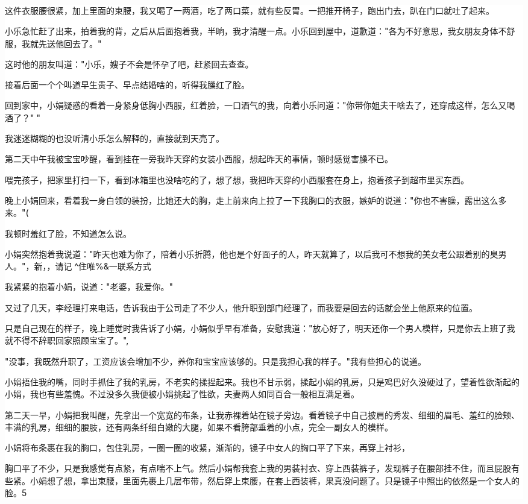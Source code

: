 

这件衣服腰很紧，加上里面的束腰，我又喝了一两酒，吃了两口菜，就有些反胃。一把推开椅子，跑出门去，趴在门口就吐了起来。

小乐急忙赶了出来，拍着我的背，之后从后面抱着我，半晌，我才清醒一点。小乐回到屋中，道歉道："各为不好意思，我女朋友身体不舒服，我就先送他回去了。"



这时他的朋友叫道："小乐，嫂子不会是怀孕了吧，赶紧回去查查。



接着后面一个个叫道早生贵子、早点结婚啥的，听得我臊红了脸。



回到家中，小娟疑惑的看着一身紧身低胸小西服，红着脸，一口酒气的我，向着小乐问道："你带你姐夫干啥去了，还穿成这样，怎么又喝酒了？" "



我迷迷糊糊的也没听清小乐怎么解释的，直接就到天亮了。



第二天中午我被宝宝吵醒，看到挂在一旁我昨天穿的女装小西服，想起昨天的事情，顿时感觉害臊不已。



喂完孩子，把家里打扫一下，看到冰箱里也没啥吃的了，想了想，我把昨天穿的小西服套在身上，抱着孩子到超市里买东西。



晚上小娟回来，看着我一身白领的装扮，比她还大的胸，走上前来向上拉了一下我胸口的衣服，嫉妒的说道："你也不害臊，露出这么多来。"(



我顿时羞红了脸，不知道怎么说。



小娟突然抱着我说道："昨天也难为你了，陪着小乐折腾，他也是个好面子的人，昨天就算了，以后我可不想我的美女老公跟着别的臭男人。"，新，，请记 ^住唯%&一联系方式



我紧紧的抱着小娟，说道："老婆，我爱你。"



又过了几天，李经理打来电话，告诉我由于公司走了不少人，他升职到部门经理了，而我要是回去的话就会坐上他原来的位置。



只是自己现在的样子，晚上睡觉时我告诉了小娟，小娟似乎早有准备，安慰我道："放心好了，明天还你一个男人模样，只是你去上班了我就不得不辞职回家照顾宝宝了。",



"没事，我既然升职了，工资应该会增加不少，养你和宝宝应该够的。只是我担心我的样子。"我有些担心的说道。



小娟捂住我的嘴，同时手抓住了我的乳房，不老实的揉捏起来。我也不甘示弱，揉起小娟的乳房，只是鸡巴好久没硬过了，望着性欲渐起的小娟，我也有些羞愧。不过没多久我便被小娟挑起了性欲，夫妻两人如同百合一般相互满足着。



第二天一早，小娟把我叫醒，先拿出一个宽宽的布条，让我赤裸着站在镜子旁边。看着镜子中自己披肩的秀发、细细的眉毛、羞红的脸颊、丰满的乳房，细细的腰肢，还有两条纤细白嫩的大腿，如果不看胯部垂着的小点，完全一副女人的模样。



小娟将布条裹在我的胸口，包住乳房，一圈一圈的收紧，渐渐的，镜子中女人的胸口平了下来，再穿上衬衫，

胸口平了不少，只是我感觉有点紧，有点喘不上气。然后小娟帮我套上我的男装衬衣、穿上西装裤子，发现裤子在腰部挂不住，而且屁股有些紧。小娟想了想，拿出束腰，里面先裹上几层布带，然后穿上束腰，在套上西装裤，果真没问题了。只是镜子中照出的依然是一个女人的脸。5

